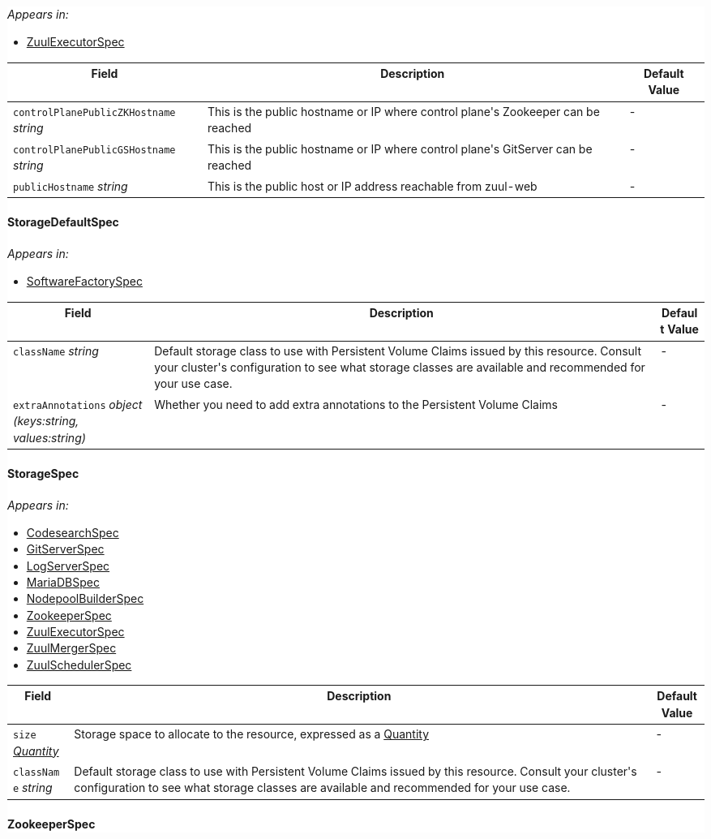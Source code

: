 



_Appears in:_
- [ZuulExecutorSpec](#zuulexecutorspec)

| Field | Description | Default Value |
| --- | --- | --- |
| `controlPlanePublicZKHostname` _string_ | This is the public hostname or IP where control plane's Zookeeper can be reached | -|
| `controlPlanePublicGSHostname` _string_ | This is the public hostname or IP where control plane's GitServer can be reached | -|
| `publicHostname` _string_ | This is the public host or IP address reachable from zuul-web | -|


#### StorageDefaultSpec





_Appears in:_
- [SoftwareFactorySpec](#softwarefactoryspec)

| Field | Description | Default Value |
| --- | --- | --- |
| `className` _string_ | Default storage class to use with Persistent Volume Claims issued by this resource. Consult your cluster's configuration to see what storage classes are available and recommended for your use case. | -|
| `extraAnnotations` _object (keys:string, values:string)_ | Whether you need to add extra annotations to the Persistent Volume Claims | -|


#### StorageSpec





_Appears in:_
- [CodesearchSpec](#codesearchspec)
- [GitServerSpec](#gitserverspec)
- [LogServerSpec](#logserverspec)
- [MariaDBSpec](#mariadbspec)
- [NodepoolBuilderSpec](#nodepoolbuilderspec)
- [ZookeeperSpec](#zookeeperspec)
- [ZuulExecutorSpec](#zuulexecutorspec)
- [ZuulMergerSpec](#zuulmergerspec)
- [ZuulSchedulerSpec](#zuulschedulerspec)

| Field | Description | Default Value |
| --- | --- | --- |
| `size` _[Quantity](https://pkg.go.dev/k8s.io/apimachinery@v0.28.2/pkg/api/resource#Quantity)_ | Storage space to allocate to the resource, expressed as a [Quantity](https://kubernetes.io/docs/reference/kubernetes-api/common-definitions/quantity/) | -|
| `className` _string_ | Default storage class to use with Persistent Volume Claims issued by this resource. Consult your cluster's configuration to see what storage classes are available and recommended for your use case. | -|


#### ZookeeperSpec



